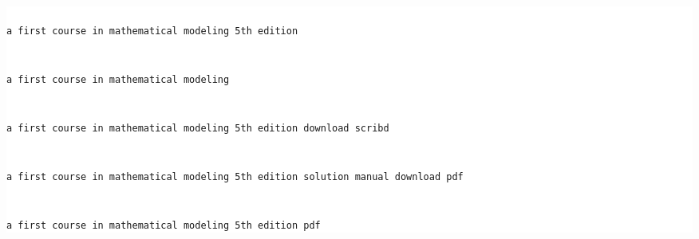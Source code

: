                                                                                                                                                                                                                                                                                                                                                                                                                                                                                                                                                                                                               a first course in mathematical modeling 5th edition
                                                                                                                                                                                                                                                                                                                                                                                                                                                                                                                                                                                                              
                                                                                                                                                                                                                                                                                                                                                                                                                                                                                                                                                                                                              a first course in mathematical modeling
                                                                                                                                                                                                                                                                                                                                                                                                                                                                                                                                                                                                              
                                                                                                                                                                                                                                                                                                                                                                                                                                                                                                                                                                                                              a first course in mathematical modeling 5th edition download scribd
                                                                                                                                                                                                                                                                                                                                                                                                                                                                                                                                                                                                              
                                                                                                                                                                                                                                                                                                                                                                                                                                                                                                                                                                                                              a first course in mathematical modeling 5th edition solution manual download pdf
                                                                                                                                                                                                                                                                                                                                                                                                                                                                                                                                                                                                              
                                                                                                                                                                                                                                                                                                                                                                                                                                                                                                                                                                                                              a first course in mathematical modeling 5th edition pdf  